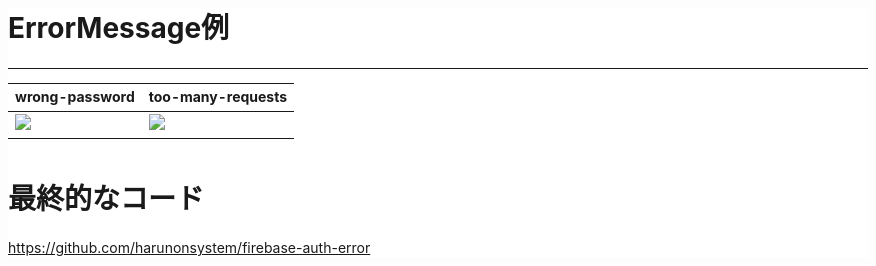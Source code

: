 # ErrorMessage例
----

| wrong-password | too-many-requests |
|--|--|
|![](https://storage.googleapis.com/zenn-user-upload/dee6ea2ae6e7a666767fb09c.png) | ![](https://storage.googleapis.com/zenn-user-upload/aeaa3f87cae58aa5ddb9561a.png) |

# 最終的なコード
https://github.com/harunonsystem/firebase-auth-error
